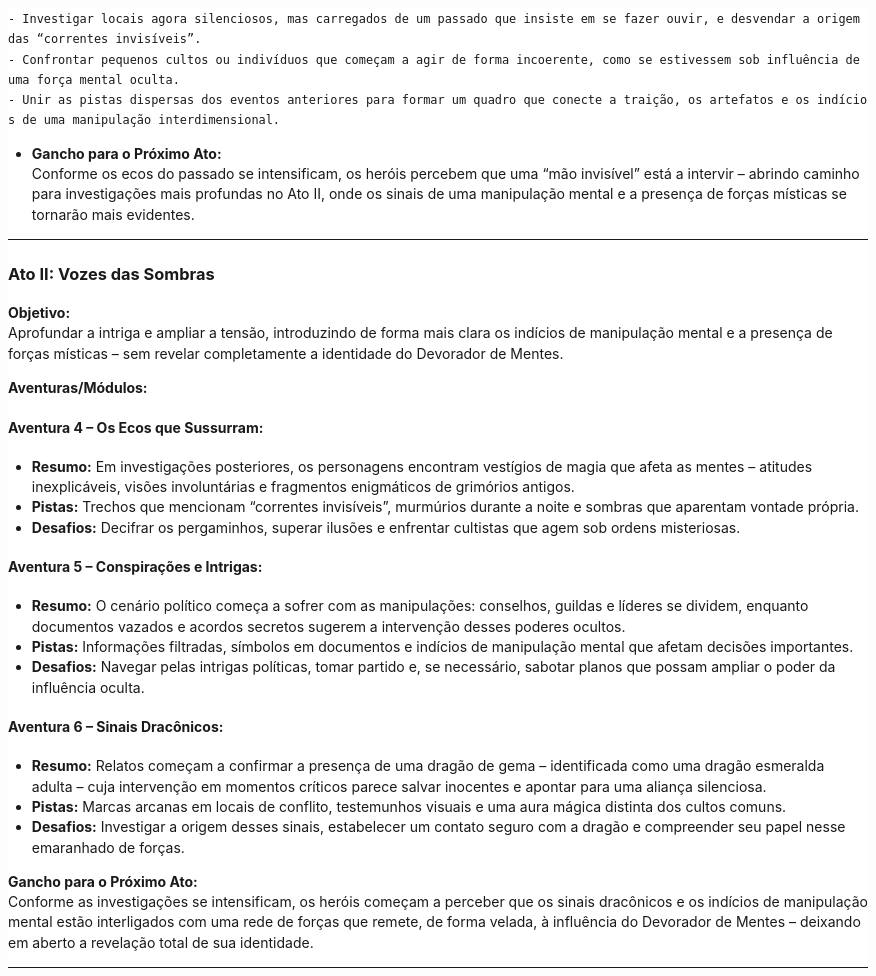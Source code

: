     - Investigar locais agora silenciosos, mas carregados de um passado que insiste em se fazer ouvir, e desvendar a origem das “correntes invisíveis”.
    - Confrontar pequenos cultos ou indivíduos que começam a agir de forma incoerente, como se estivessem sob influência de uma força mental oculta.
    - Unir as pistas dispersas dos eventos anteriores para formar um quadro que conecte a traição, os artefatos e os indícios de uma manipulação interdimensional.
- **Gancho para o Próximo Ato:**  
    Conforme os ecos do passado se intensificam, os heróis percebem que uma “mão invisível” está a intervir – abrindo caminho para investigações mais profundas no Ato II, onde os sinais de uma manipulação mental e a presença de forças místicas se tornarão mais evidentes.
    

---

### **Ato II: Vozes das Sombras**

**Objetivo:**  
Aprofundar a intriga e ampliar a tensão, introduzindo de forma mais clara os indícios de manipulação mental e a presença de forças místicas – sem revelar completamente a identidade do Devorador de Mentes.

**Aventuras/Módulos:**

#### **Aventura 4 – Os Ecos que Sussurram:**

- **Resumo:** Em investigações posteriores, os personagens encontram vestígios de magia que afeta as mentes – atitudes inexplicáveis, visões involuntárias e fragmentos enigmáticos de grimórios antigos.
- **Pistas:** Trechos que mencionam “correntes invisíveis”, murmúrios durante a noite e sombras que aparentam vontade própria.
- **Desafios:** Decifrar os pergaminhos, superar ilusões e enfrentar cultistas que agem sob ordens misteriosas.

#### **Aventura 5 – Conspirações e Intrigas:**

- **Resumo:** O cenário político começa a sofrer com as manipulações: conselhos, guildas e líderes se dividem, enquanto documentos vazados e acordos secretos sugerem a intervenção desses poderes ocultos.
- **Pistas:** Informações filtradas, símbolos em documentos e indícios de manipulação mental que afetam decisões importantes.
- **Desafios:** Navegar pelas intrigas políticas, tomar partido e, se necessário, sabotar planos que possam ampliar o poder da influência oculta.

#### **Aventura 6 – Sinais Dracônicos:**
    
- **Resumo:** Relatos começam a confirmar a presença de uma dragão de gema – identificada como uma dragão esmeralda adulta – cuja intervenção em momentos críticos parece salvar inocentes e apontar para uma aliança silenciosa.
- **Pistas:** Marcas arcanas em locais de conflito, testemunhos visuais e uma aura mágica distinta dos cultos comuns.
- **Desafios:** Investigar a origem desses sinais, estabelecer um contato seguro com a dragão e compreender seu papel nesse emaranhado de forças.

**Gancho para o Próximo Ato:**  
Conforme as investigações se intensificam, os heróis começam a perceber que os sinais dracônicos e os indícios de manipulação mental estão interligados com uma rede de forças que remete, de forma velada, à influência do Devorador de Mentes – deixando em aberto a revelação total de sua identidade.

---